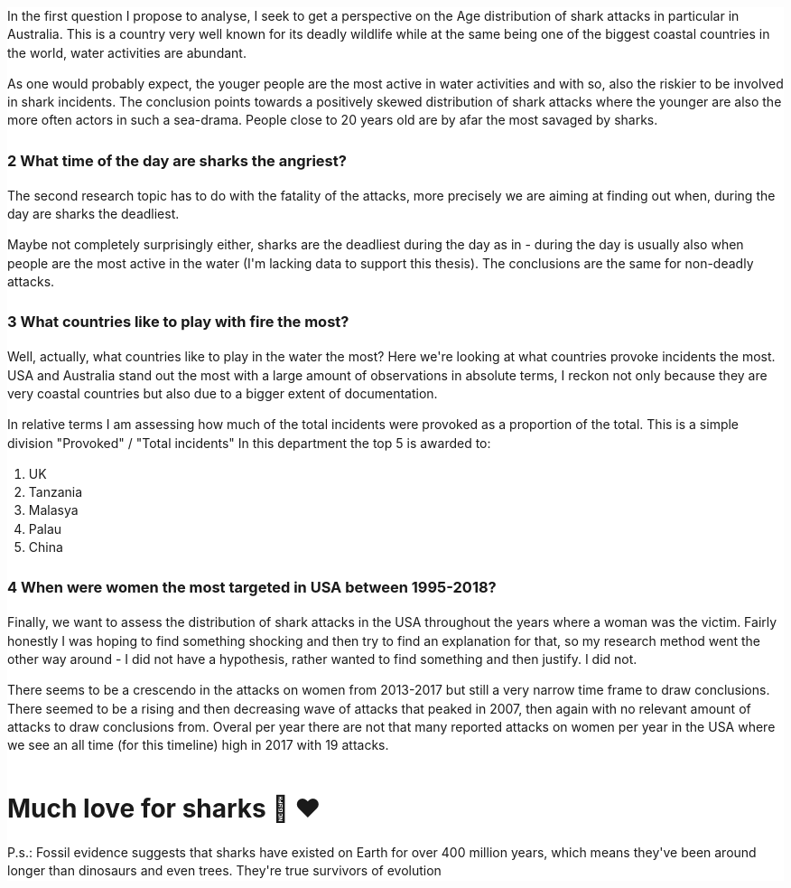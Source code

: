 In the first question I propose to analyse, I seek to get a perspective on the Age distribution of shark attacks in particular in Australia.
This is a country very well known for its deadly wildlife while at the same being one of the biggest coastal countries in the world, water activities are abundant.

As one would probably expect, the youger people are the most active in water activities and with so, also the riskier to be involved in shark incidents. The conclusion points towards a positively skewed distribution of shark attacks where the younger are also the more often actors in such a sea-drama. People close to 20 years old are by afar the most savaged by sharks. 

### 2 What time of the day are sharks the angriest?

The second research topic has to do with the fatality of the attacks, more precisely we are aiming at finding out when, during the day are sharks the deadliest. 

Maybe not completely surprisingly either, sharks are the deadliest during the day as in - during the day is usually also when people are the most active in the water (I'm lacking data to support this thesis). The conclusions are the same for non-deadly attacks.


### 3 What countries like to play with fire the most?

Well, actually, what countries like to play in the water the most? Here we're looking at what countries provoke incidents the most. 
USA and Australia stand out the most with a large amount of observations in absolute terms, I reckon not only because they are very coastal countries but also due to a bigger extent of documentation.

In relative terms I am assessing how much of the total incidents were provoked as a proportion of the total. This is a simple division "Provoked" / "Total incidents"
In this department the top 5 is awarded to:
1. UK
2. Tanzania
3. Malasya
4. Palau
5. China


### 4 When were women the most targeted in USA between 1995-2018?

Finally, we want to assess the distribution of shark attacks in the USA throughout the years where a woman was the victim. 
Fairly honestly I was hoping to find something shocking and then try to find an explanation for that, so my research method went the other way around - I did not have a hypothesis, rather wanted to find something and then justify. I did not.

There seems to be a crescendo in the attacks on women from 2013-2017 but still a very narrow time frame to draw conclusions. There seemed to be a rising and then decreasing wave of attacks that peaked in 2007, then again with no relevant amount of attacks to draw conclusions from.
Overal per year there are not that many reported attacks on women per year in the USA where we see an all time (for this timeline) high in 2017 with 19 attacks.


# Much love for sharks 🦈 ❤️
P.s.: Fossil evidence suggests that sharks have existed on Earth for over 400 million years, which means they've been around longer than dinosaurs and even trees. They're true survivors of evolution